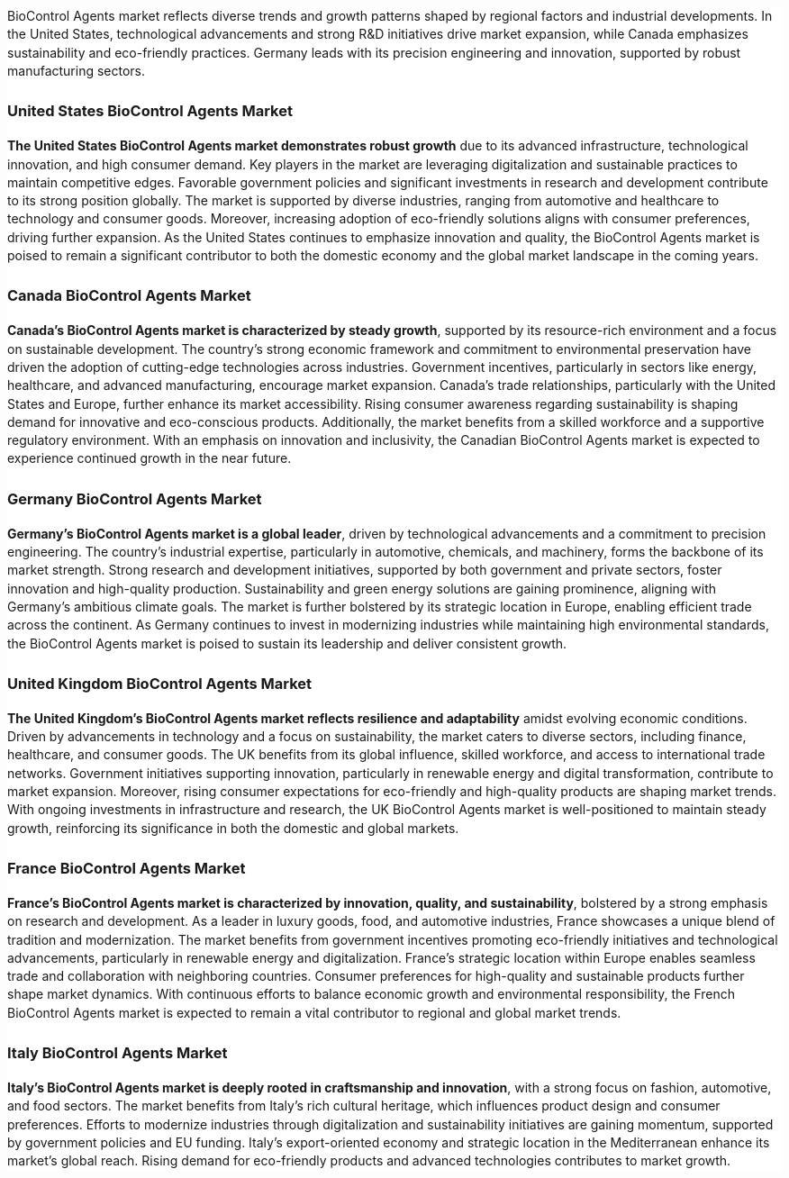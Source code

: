 BioControl Agents market reflects diverse trends and growth patterns shaped by regional factors and industrial developments. In the United States, technological advancements and strong R&amp;D initiatives drive market expansion, while Canada emphasizes sustainability and eco-friendly practices. Germany leads with its precision engineering and innovation, supported by robust manufacturing sectors.</span></em></p></blockquote><h3><strong>United States BioControl Agents Market</strong></h3><p><strong>The United States BioControl Agents market demonstrates robust growth</strong> due to its advanced infrastructure, technological innovation, and high consumer demand. Key players in the market are leveraging digitalization and sustainable practices to maintain competitive edges. Favorable government policies and significant investments in research and development contribute to its strong position globally. The market is supported by diverse industries, ranging from automotive and healthcare to technology and consumer goods. Moreover, increasing adoption of eco-friendly solutions aligns with consumer preferences, driving further expansion. As the United States continues to emphasize innovation and quality, the BioControl Agents market is poised to remain a significant contributor to both the domestic economy and the global market landscape in the coming years.</p><h3><strong>Canada BioControl Agents Market</strong></h3><p><strong>Canada&rsquo;s BioControl Agents market is characterized by steady growth</strong>, supported by its resource-rich environment and a focus on sustainable development. The country&rsquo;s strong economic framework and commitment to environmental preservation have driven the adoption of cutting-edge technologies across industries. Government incentives, particularly in sectors like energy, healthcare, and advanced manufacturing, encourage market expansion. Canada&rsquo;s trade relationships, particularly with the United States and Europe, further enhance its market accessibility. Rising consumer awareness regarding sustainability is shaping demand for innovative and eco-conscious products. Additionally, the market benefits from a skilled workforce and a supportive regulatory environment. With an emphasis on innovation and inclusivity, the Canadian BioControl Agents market is expected to experience continued growth in the near future.</p><h3><strong>Germany BioControl Agents Market</strong></h3><p><strong>Germany&rsquo;s BioControl Agents market is a global leader</strong>, driven by technological advancements and a commitment to precision engineering. The country&rsquo;s industrial expertise, particularly in automotive, chemicals, and machinery, forms the backbone of its market strength. Strong research and development initiatives, supported by both government and private sectors, foster innovation and high-quality production. Sustainability and green energy solutions are gaining prominence, aligning with Germany&rsquo;s ambitious climate goals. The market is further bolstered by its strategic location in Europe, enabling efficient trade across the continent. As Germany continues to invest in modernizing industries while maintaining high environmental standards, the BioControl Agents market is poised to sustain its leadership and deliver consistent growth.</p><h3><strong>United Kingdom BioControl Agents Market</strong></h3><p><strong>The United Kingdom&rsquo;s BioControl Agents market reflects resilience and adaptability</strong> amidst evolving economic conditions. Driven by advancements in technology and a focus on sustainability, the market caters to diverse sectors, including finance, healthcare, and consumer goods. The UK benefits from its global influence, skilled workforce, and access to international trade networks. Government initiatives supporting innovation, particularly in renewable energy and digital transformation, contribute to market expansion. Moreover, rising consumer expectations for eco-friendly and high-quality products are shaping market trends. With ongoing investments in infrastructure and research, the UK BioControl Agents market is well-positioned to maintain steady growth, reinforcing its significance in both the domestic and global markets.</p><h3><strong>France BioControl Agents Market</strong></h3><p><strong>France&rsquo;s BioControl Agents market is characterized by innovation, quality, and sustainability</strong>, bolstered by a strong emphasis on research and development. As a leader in luxury goods, food, and automotive industries, France showcases a unique blend of tradition and modernization. The market benefits from government incentives promoting eco-friendly initiatives and technological advancements, particularly in renewable energy and digitalization. France&rsquo;s strategic location within Europe enables seamless trade and collaboration with neighboring countries. Consumer preferences for high-quality and sustainable products further shape market dynamics. With continuous efforts to balance economic growth and environmental responsibility, the French BioControl Agents market is expected to remain a vital contributor to regional and global market trends.</p><h3><strong>Italy BioControl Agents Market</strong></h3><p><strong>Italy&rsquo;s BioControl Agents market is deeply rooted in craftsmanship and innovation</strong>, with a strong focus on fashion, automotive, and food sectors. The market benefits from Italy&rsquo;s rich cultural heritage, which influences product design and consumer preferences. Efforts to modernize industries through digitalization and sustainability initiatives are gaining momentum, supported by government policies and EU funding. Italy&rsquo;s export-oriented economy and strategic location in the Mediterranean enhance its market&rsquo;s global reach. Rising demand for eco-friendly products and advanced technologies contributes to market growth.
